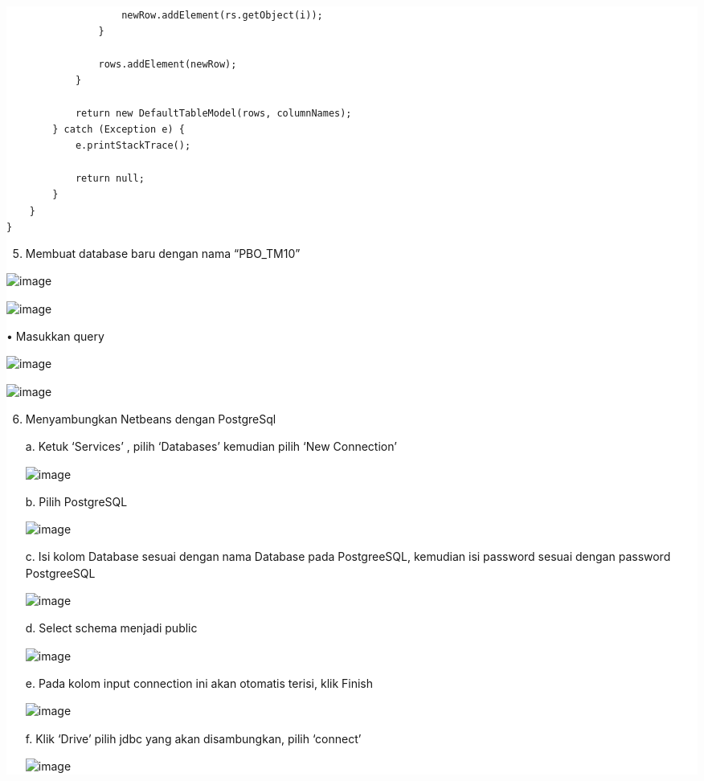 ```
                    newRow.addElement(rs.getObject(i));
                }

                rows.addElement(newRow);
            }

            return new DefaultTableModel(rows, columnNames);
        } catch (Exception e) {
            e.printStackTrace();

            return null;
        }
    }
}
```

5.	Membuat database baru dengan nama “PBO_TM10”
   
   ![image](https://github.com/user-attachments/assets/24e4f257-dc3f-40a3-bafa-e08a8cf3cddc)
  	
   ![image](https://github.com/user-attachments/assets/4b284dcc-ea4e-4504-9ada-5ec8879ff025)
   
   •	Masukkan query 
   
   ![image](https://github.com/user-attachments/assets/f2c7b7d0-31ab-44e5-94f6-0ee176a28e93)

   ![image](https://github.com/user-attachments/assets/852e164c-558d-48a3-9e9d-7aaadb61fa5a)

6.	Menyambungkan Netbeans dengan PostgreSql
   
    a.	Ketuk ‘Services’ , pilih ‘Databases’ kemudian pilih ‘New Connection’
  	
  	![image](https://github.com/user-attachments/assets/07f0c69f-1bd6-47d5-8839-67c2e5173852)
  	
  	b. Pilih PostgreSQL
  	
  	![image](https://github.com/user-attachments/assets/74bde8bf-054e-4307-bd3e-9b6bbbec507c)

    c.	Isi kolom Database sesuai dengan nama Database pada PostgreeSQL, kemudian isi password sesuai dengan password PostgreeSQL
  	
    ![image](https://github.com/user-attachments/assets/0c86b369-d391-42af-9053-135ddae0e033)

    d.	Select schema menjadi public
  	
    ![image](https://github.com/user-attachments/assets/d684ffd8-d844-45d4-b9bc-11b566f39550)

    e.	Pada kolom input connection ini akan otomatis terisi, klik Finish
  	
    ![image](https://github.com/user-attachments/assets/2a33a277-1769-49af-9846-7091b8b279bd)

    f.	Klik ‘Drive’ pilih jdbc yang akan disambungkan, pilih ‘connect’
  	
    ![image](https://github.com/user-attachments/assets/06606d4c-233f-4d2a-9d72-93123e45b559)
